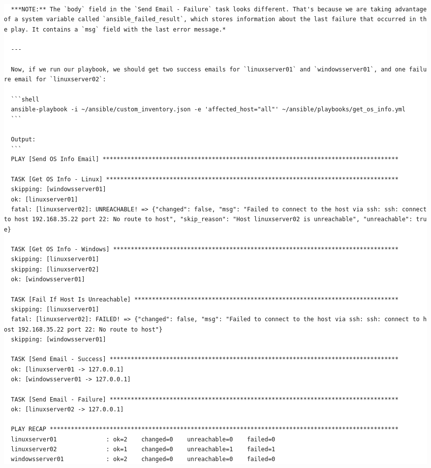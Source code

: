       ***NOTE:** The `body` field in the `Send Email - Failure` task looks different. That's because we are taking advantage of a system variable called `ansible_failed_result`, which stores information about the last failure that occurred in the play. It contains a `msg` field with the last error message.*

      ---

      Now, if we run our playbook, we should get two success emails for `linuxserver01` and `windowsserver01`, and one failure email for `linuxserver02`:

      ```shell
      ansible-playbook -i ~/ansible/custom_inventory.json -e 'affected_host="all"' ~/ansible/playbooks/get_os_info.yml
      ```

      Output:
      ```
      PLAY [Send OS Info Email] ************************************************************************************

      TASK [Get OS Info - Linux] ***********************************************************************************
      skipping: [windowsserver01]
      ok: [linuxserver01]
      fatal: [linuxserver02]: UNREACHABLE! => {"changed": false, "msg": "Failed to connect to the host via ssh: ssh: connect to host 192.168.35.22 port 22: No route to host", "skip_reason": "Host linuxserver02 is unreachable", "unreachable": true}

      TASK [Get OS Info - Windows] *********************************************************************************
      skipping: [linuxserver01]
      skipping: [linuxserver02]
      ok: [windowsserver01]

      TASK [Fail If Host Is Unreachable] ***************************************************************************
      skipping: [linuxserver01]
      fatal: [linuxserver02]: FAILED! => {"changed": false, "msg": "Failed to connect to the host via ssh: ssh: connect to host 192.168.35.22 port 22: No route to host"}
      skipping: [windowsserver01]

      TASK [Send Email - Success] **********************************************************************************
      ok: [linuxserver01 -> 127.0.0.1]
      ok: [windowsserver01 -> 127.0.0.1]

      TASK [Send Email - Failure] **********************************************************************************
      ok: [linuxserver02 -> 127.0.0.1]

      PLAY RECAP ***************************************************************************************************
      linuxserver01              : ok=2    changed=0    unreachable=0    failed=0
      linuxserver02              : ok=1    changed=0    unreachable=1    failed=1
      windowsserver01            : ok=2    changed=0    unreachable=0    failed=0
